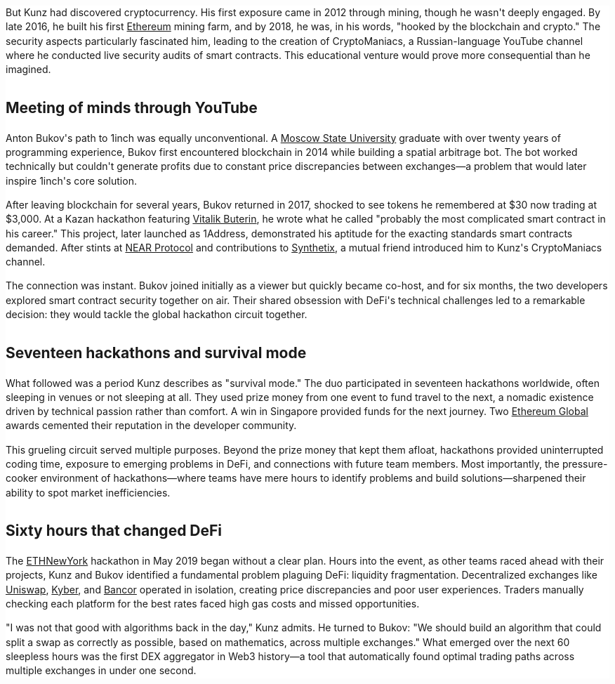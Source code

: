 But Kunz had discovered cryptocurrency. His first exposure came in 2012 through mining, though he wasn't deeply engaged. By late 2016, he built his first [Ethereum](https://ethereum.org/) mining farm, and by 2018, he was, in his words, "hooked by the blockchain and crypto." The security aspects particularly fascinated him, leading to the creation of CryptoManiacs, a Russian-language YouTube channel where he conducted live security audits of smart contracts. This educational venture would prove more consequential than he imagined.

## Meeting of minds through YouTube

Anton Bukov's path to 1inch was equally unconventional. A [Moscow State University](https://www.msu.ru/) graduate with over twenty years of programming experience, Bukov first encountered blockchain in 2014 while building a spatial arbitrage bot. The bot worked technically but couldn't generate profits due to constant price discrepancies between exchanges—a problem that would later inspire 1inch's core solution.

After leaving blockchain for several years, Bukov returned in 2017, shocked to see tokens he remembered at $30 now trading at $3,000. At a Kazan hackathon featuring [Vitalik Buterin](https://vitalik.ca/), he wrote what he called "probably the most complicated smart contract in his career." This project, later launched as 1Address, demonstrated his aptitude for the exacting standards smart contracts demanded. After stints at [NEAR Protocol](https://near.org/) and contributions to [Synthetix](https://synthetix.io/), a mutual friend introduced him to Kunz's CryptoManiacs channel.

The connection was instant. Bukov joined initially as a viewer but quickly became co-host, and for six months, the two developers explored smart contract security together on air. Their shared obsession with DeFi's technical challenges led to a remarkable decision: they would tackle the global hackathon circuit together.

## Seventeen hackathons and survival mode

What followed was a period Kunz describes as "survival mode." The duo participated in seventeen hackathons worldwide, often sleeping in venues or not sleeping at all. They used prize money from one event to fund travel to the next, a nomadic existence driven by technical passion rather than comfort. A win in Singapore provided funds for the next journey. Two [Ethereum Global](https://ethglobal.com/) awards cemented their reputation in the developer community.

This grueling circuit served multiple purposes. Beyond the prize money that kept them afloat, hackathons provided uninterrupted coding time, exposure to emerging problems in DeFi, and connections with future team members. Most importantly, the pressure-cooker environment of hackathons—where teams have mere hours to identify problems and build solutions—sharpened their ability to spot market inefficiencies.

## Sixty hours that changed DeFi

The [ETHNewYork](https://ethglobal.com/) hackathon in May 2019 began without a clear plan. Hours into the event, as other teams raced ahead with their projects, Kunz and Bukov identified a fundamental problem plaguing DeFi: liquidity fragmentation. Decentralized exchanges like [Uniswap](https://uniswap.org/), [Kyber](https://kyber.network/), and [Bancor](https://bancor.network/) operated in isolation, creating price discrepancies and poor user experiences. Traders manually checking each platform for the best rates faced high gas costs and missed opportunities.

"I was not that good with algorithms back in the day," Kunz admits. He turned to Bukov: "We should build an algorithm that could split a swap as correctly as possible, based on mathematics, across multiple exchanges." What emerged over the next 60 sleepless hours was the first DEX aggregator in Web3 history—a tool that automatically found optimal trading paths across multiple exchanges in under one second.

